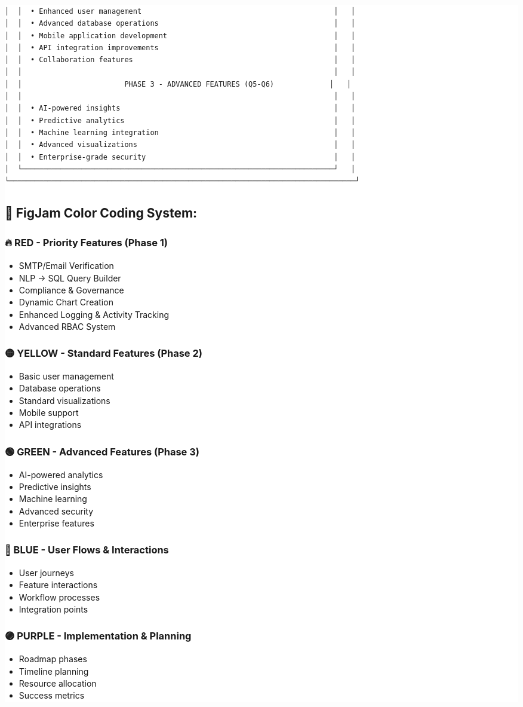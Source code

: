 ```
│  │  • Enhanced user management                                             │   │
│  │  • Advanced database operations                                         │   │
│  │  • Mobile application development                                       │   │
│  │  • API integration improvements                                         │   │
│  │  • Collaboration features                                               │   │
│  │                                                                         │   │
│  │                        PHASE 3 - ADVANCED FEATURES (Q5-Q6)             │   │
│  │                                                                         │   │
│  │  • AI-powered insights                                                  │   │
│  │  • Predictive analytics                                                 │   │
│  │  • Machine learning integration                                         │   │
│  │  • Advanced visualizations                                              │   │
│  │  • Enterprise-grade security                                            │   │
│  └─────────────────────────────────────────────────────────────────────────┘   │
└─────────────────────────────────────────────────────────────────────────────────┘
```

## 🎨 FigJam Color Coding System:

### 🔥 RED - Priority Features (Phase 1)
- SMTP/Email Verification
- NLP → SQL Query Builder
- Compliance & Governance
- Dynamic Chart Creation
- Enhanced Logging & Activity Tracking
- Advanced RBAC System

### 🟡 YELLOW - Standard Features (Phase 2)
- Basic user management
- Database operations
- Standard visualizations
- Mobile support
- API integrations

### 🟢 GREEN - Advanced Features (Phase 3)
- AI-powered analytics
- Predictive insights
- Machine learning
- Advanced security
- Enterprise features

### 🔵 BLUE - User Flows & Interactions
- User journeys
- Feature interactions
- Workflow processes
- Integration points

### 🟣 PURPLE - Implementation & Planning
- Roadmap phases
- Timeline planning
- Resource allocation
- Success metrics
